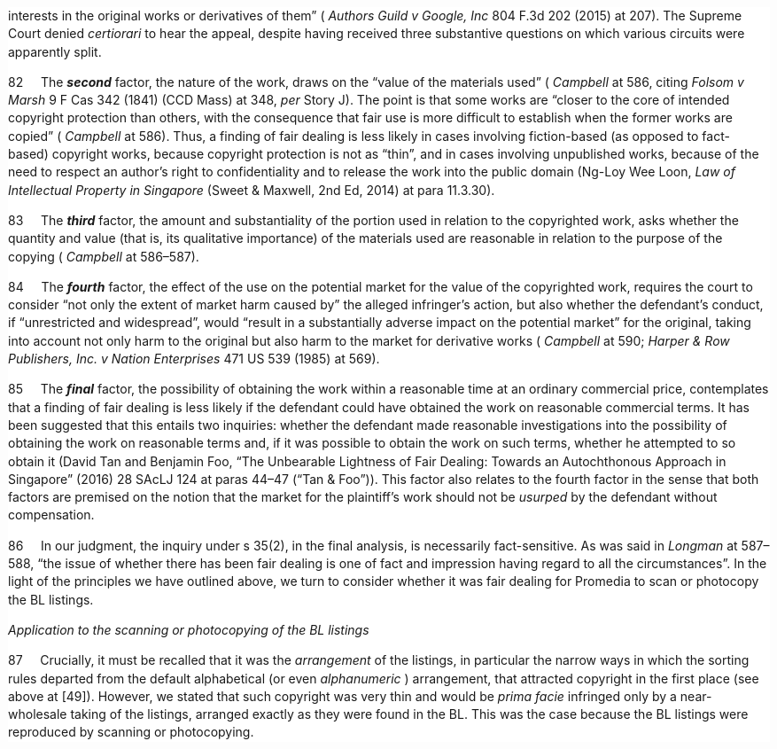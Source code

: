 
interests in the original works or derivatives of them” ( _Authors Guild v Google, Inc_ 804 F.3d 202 (2015) at 207). The Supreme Court denied _certiorari_ to hear the appeal, despite having received three substantive questions on which various circuits were apparently split. 

82     The **_second_** factor, the nature of the work, draws on the “value of the materials used” ( _Campbell_ at 586, citing _Folsom v Marsh_ 9 F Cas 342 (1841) (CCD Mass) at 348, _per_ Story J). The point is that some works are “closer to the core of intended copyright protection than others, with the consequence that fair use is more difficult to establish when the former works are copied” ( _Campbell_ at 586). Thus, a finding of fair dealing is less likely in cases involving fiction-based (as opposed to fact-based) copyright works, because copyright protection is not as “thin”, and in cases involving unpublished works, because of the need to respect an author’s right to confidentiality and to release the work into the public domain (Ng-Loy Wee Loon, _Law of Intellectual Property in Singapore_ (Sweet & Maxwell, 2nd Ed, 2014) at para 11.3.30). 

83     The **_third_** factor, the amount and substantiality of the portion used in relation to the copyrighted work, asks whether the quantity and value (that is, its qualitative importance) of the materials used are reasonable in relation to the purpose of the copying ( _Campbell_ at 586–587). 

84     The **_fourth_** factor, the effect of the use on the potential market for the value of the copyrighted work, requires the court to consider “not only the extent of market harm caused by” the alleged infringer’s action, but also whether the defendant’s conduct, if “unrestricted and widespread”, would “result in a substantially adverse impact on the potential market” for the original, taking into account not only harm to the original but also harm to the market for derivative works ( _Campbell_ at 590; _Harper & Row Publishers, Inc. v Nation Enterprises_ 471 US 539 (1985) at 569). 

85     The **_final_** factor, the possibility of obtaining the work within a reasonable time at an ordinary commercial price, contemplates that a finding of fair dealing is less likely if the defendant could have obtained the work on reasonable commercial terms. It has been suggested that this entails two inquiries: whether the defendant made reasonable investigations into the possibility of obtaining the work on reasonable terms and, if it was possible to obtain the work on such terms, whether he attempted to so obtain it (David Tan and Benjamin Foo, “The Unbearable Lightness of Fair Dealing: Towards an Autochthonous Approach in Singapore” (2016) 28 SAcLJ 124 at paras 44–47 (“Tan & Foo”)). This factor also relates to the fourth factor in the sense that both factors are premised on the notion that the market for the plaintiff’s work should not be _usurped_ by the defendant without compensation. 

86     In our judgment, the inquiry under s 35(2), in the final analysis, is necessarily fact-sensitive. As was said in _Longman_ at 587–588, “the issue of whether there has been fair dealing is one of fact and impression having regard to all the circumstances”. In the light of the principles we have outlined above, we turn to consider whether it was fair dealing for Promedia to scan or photocopy the BL listings. 

_Application to the scanning or photocopying of the BL listings_ 

87     Crucially, it must be recalled that it was the _arrangement_ of the listings, in particular the narrow ways in which the sorting rules departed from the default alphabetical (or even _alphanumeric_ ) arrangement, that attracted copyright in the first place (see above at [49]). However, we stated that such copyright was very thin and would be _prima facie_ infringed only by a near-wholesale taking of the listings, arranged exactly as they were found in the BL. This was the case because the BL listings were reproduced by scanning or photocopying. 

